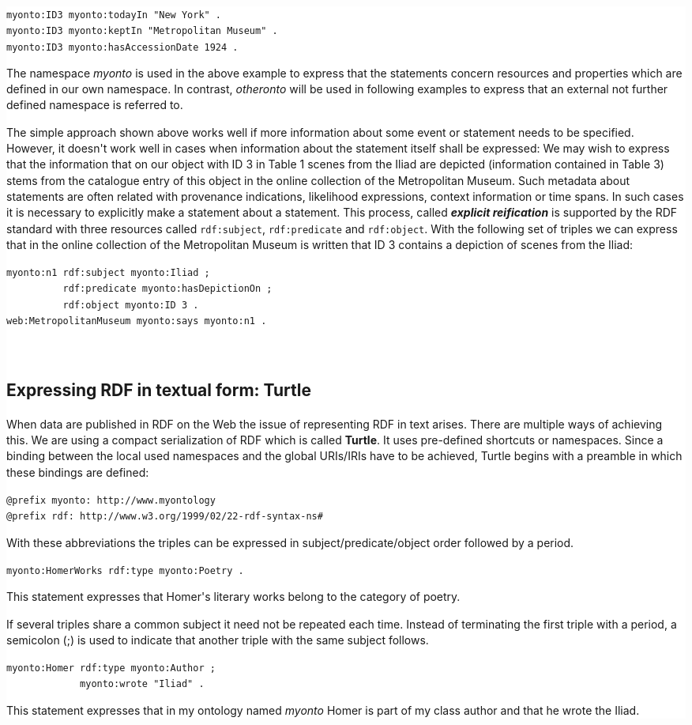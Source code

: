 ````
myonto:ID3 myonto:todayIn "New York" .
myonto:ID3 myonto:keptIn "Metropolitan Museum" .
myonto:ID3 myonto:hasAccessionDate 1924 .
````
The namespace *myonto* is used in the above example to express that the statements concern resources and properties which are defined in our own namespace. In contrast, *otheronto* will be used in following examples to express that an external not further defined namespace is referred to.

The simple approach shown above works well if more information about some event or statement needs to be specified. However, it doesn't work well in cases when information about the statement itself shall be expressed: We may wish to express that the information that on our object with ID 3 in Table 1 scenes from the Iliad are depicted (information contained in Table 3) stems from the catalogue entry of this object in the online collection of the Metropolitan Museum.
Such metadata about statements are often related with provenance indications, likelihood expressions, context information or time spans. In such cases it is necessary to explicitly make a statement about a statement. This process, called ***explicit reification*** is supported by the RDF standard with three resources called `rdf:subject`, `rdf:predicate` and `rdf:object`. With the following set of triples we can express that in the online collection of the Metropolitan Museum is written that ID 3 contains a depiction of scenes from the Iliad: 
````
myonto:n1 rdf:subject myonto:Iliad ;
          rdf:predicate myonto:hasDepictionOn ;
          rdf:object myonto:ID 3 .
web:MetropolitanMuseum myonto:says myonto:n1 .
````

<br>

## Expressing RDF in textual form: Turtle
When data are published in RDF on the Web the issue of representing RDF in text arises. There are multiple ways of achieving this. We are using a compact serialization of RDF which is called **Turtle**. It uses pre-defined shortcuts or namespaces. Since a binding between the local used namespaces and the global URIs/IRIs have to be achieved, Turtle begins with a preamble in which these bindings are defined:
````
@prefix myonto: http://www.myontology
@prefix rdf: http://www.w3.org/1999/02/22-rdf-syntax-ns# 
````
With these abbreviations the triples can be expressed in subject/predicate/object order followed by a period.
````
myonto:HomerWorks rdf:type myonto:Poetry .
````
This statement expresses that Homer's literary works belong to the category of poetry.

If several triples share a common subject it need not be repeated each time. Instead of terminating the first triple with a period, a semicolon (;) is used to indicate that another triple with the same subject follows. 
````
myonto:Homer rdf:type myonto:Author ;
             myonto:wrote "Iliad" .
````
This statement expresses that in my ontology named *myonto* Homer is part of my class author and that he wrote the Iliad.
